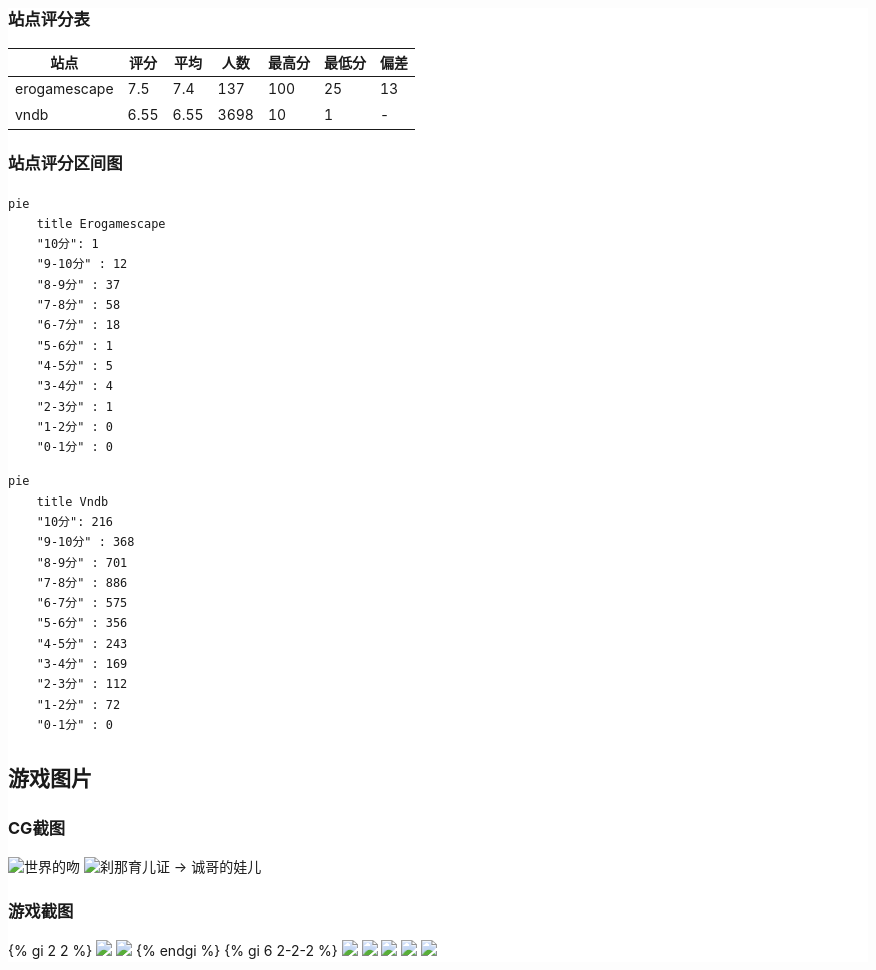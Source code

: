 ### 站点评分表
| 站点 | 评分 | 平均 | 人数 | 最高分 | 最低分 | 偏差 |
| --- | --- | --- | --- | --- | --- |  --- |
| erogamescape | 7.5 | 7.4 | 137 | 100 | 25 | 13 |
| vndb | 6.55 | 6.55 | 3698 | 10 | 1 | - |

### 站点评分区间图
```mermaid
pie
    title Erogamescape
    "10分": 1
    "9-10分" : 12
    "8-9分" : 37
    "7-8分" : 58
    "6-7分" : 18
    "5-6分" : 1
    "4-5分" : 5
    "3-4分" : 4
    "2-3分" : 1
    "1-2分" : 0
    "0-1分" : 0
```
```mermaid
pie
    title Vndb
    "10分": 216
    "9-10分" : 368
    "8-9分" : 701
    "7-8分" : 886
    "6-7分" : 575
    "5-6分" : 356
    "4-5分" : 243
    "3-4分" : 169
    "2-3分" : 112
    "1-2分" : 72
    "0-1分" : 0
```

## 游戏图片
### CG截图
![世界的吻](/images/galgame/School%20Days%20HQ/ing-3.png)
![刹那育儿证 -> 诚哥的娃儿](/images/galgame/School%20Days%20HQ/ing-11.png)

### 游戏截图
{% gi 2 2 %}
![](/images/galgame/School%20Days%20HQ/ing-1.png)
![](/images/galgame/School%20Days%20HQ/ing-2.png)
{% endgi %}
{% gi 6 2-2-2 %}
![](/images/galgame/School%20Days%20HQ/ing-4.png)
![](/images/galgame/School%20Days%20HQ/ing-5.png)
![](/images/galgame/School%20Days%20HQ/ing-7.png)
![](/images/galgame/School%20Days%20HQ/ing-8.png)
![](/images/galgame/School%20Days%20HQ/ing-9.png)